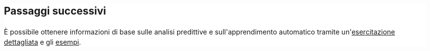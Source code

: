 ## <a name="next-steps"></a>Passaggi successivi
È possibile ottenere informazioni di base sulle analisi predittive e sull'apprendimento automatico tramite un'[esercitazione dettagliata](create-experiment.md) e gli [esempi](sample-experiments.md).  



[convert-to-arff]: https://msdn.microsoft.com/library/azure/62d2cece-d832-4a7a-a0bd-f01f03af0960/
[elementary-statistics]: https://msdn.microsoft.com/library/azure/3086b8d4-c895-45ba-8aa9-34f0c944d4d3/
[linear-regression]: https://msdn.microsoft.com/library/azure/31960a6f-789b-4cf7-88d6-2e1152c0bd1a/
[score-model]: https://msdn.microsoft.com/library/azure/401b4f92-e724-4d5a-be81-d5b0ff9bdb33/
